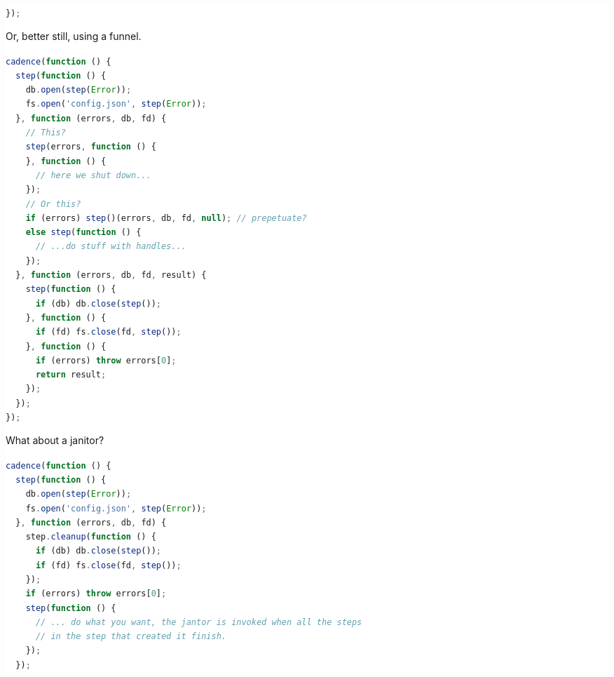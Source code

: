 ```javascript
});
```

Or, better still, using a funnel.

```javascript
cadence(function () {
  step(function () {
    db.open(step(Error));
    fs.open('config.json', step(Error));
  }, function (errors, db, fd) {
    // This?
    step(errors, function () {
    }, function () {
      // here we shut down...
    });
    // Or this?
    if (errors) step()(errors, db, fd, null); // prepetuate?
    else step(function () {
      // ...do stuff with handles...
    });
  }, function (errors, db, fd, result) {
    step(function () {
      if (db) db.close(step());
    }, function () {
      if (fd) fs.close(fd, step());
    }, function () {
      if (errors) throw errors[0];
      return result;
    });
  });
});
```

What about a janitor?

```javascript
cadence(function () {
  step(function () {
    db.open(step(Error));
    fs.open('config.json', step(Error));
  }, function (errors, db, fd) {
    step.cleanup(function () {
      if (db) db.close(step());
      if (fd) fs.close(fd, step());
    });
    if (errors) throw errors[0];
    step(function () {
      // ... do what you want, the jantor is invoked when all the steps
      // in the step that created it finish.
    });
  });
```

